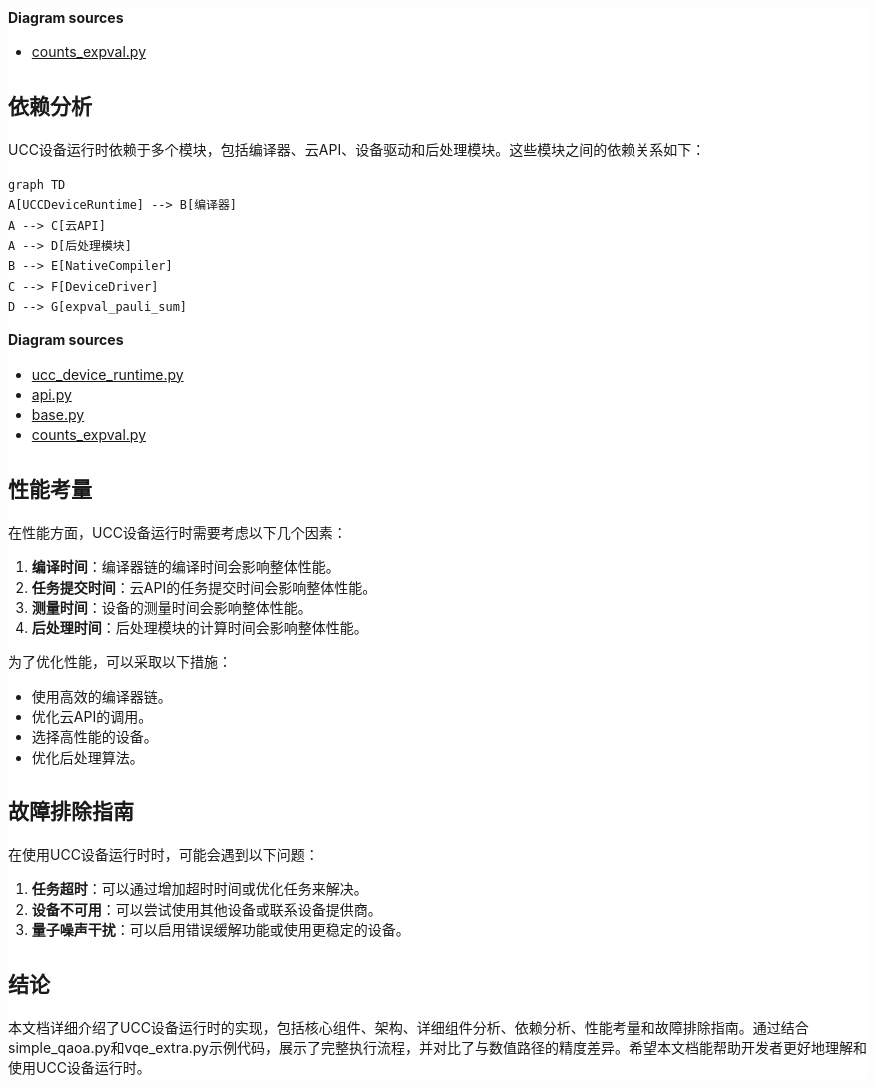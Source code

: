 **Diagram sources**
- [counts_expval.py](file://src/tyxonq/postprocessing/counts_expval.py)

## 依赖分析
UCC设备运行时依赖于多个模块，包括编译器、云API、设备驱动和后处理模块。这些模块之间的依赖关系如下：

```mermaid
graph TD
A[UCCDeviceRuntime] --> B[编译器]
A --> C[云API]
A --> D[后处理模块]
B --> E[NativeCompiler]
C --> F[DeviceDriver]
D --> G[expval_pauli_sum]
```

**Diagram sources**
- [ucc_device_runtime.py](file://src/tyxonq/applications/chem/runtimes/ucc_device_runtime.py)
- [api.py](file://src/tyxonq/cloud/api.py)
- [base.py](file://src/tyxonq/devices/base.py)
- [counts_expval.py](file://src/tyxonq/postprocessing/counts_expval.py)

## 性能考量
在性能方面，UCC设备运行时需要考虑以下几个因素：
1. **编译时间**：编译器链的编译时间会影响整体性能。
2. **任务提交时间**：云API的任务提交时间会影响整体性能。
3. **测量时间**：设备的测量时间会影响整体性能。
4. **后处理时间**：后处理模块的计算时间会影响整体性能。

为了优化性能，可以采取以下措施：
- 使用高效的编译器链。
- 优化云API的调用。
- 选择高性能的设备。
- 优化后处理算法。

## 故障排除指南
在使用UCC设备运行时时，可能会遇到以下问题：
1. **任务超时**：可以通过增加超时时间或优化任务来解决。
2. **设备不可用**：可以尝试使用其他设备或联系设备提供商。
3. **量子噪声干扰**：可以启用错误缓解功能或使用更稳定的设备。

## 结论
本文档详细介绍了UCC设备运行时的实现，包括核心组件、架构、详细组件分析、依赖分析、性能考量和故障排除指南。通过结合simple_qaoa.py和vqe_extra.py示例代码，展示了完整执行流程，并对比了与数值路径的精度差异。希望本文档能帮助开发者更好地理解和使用UCC设备运行时。
